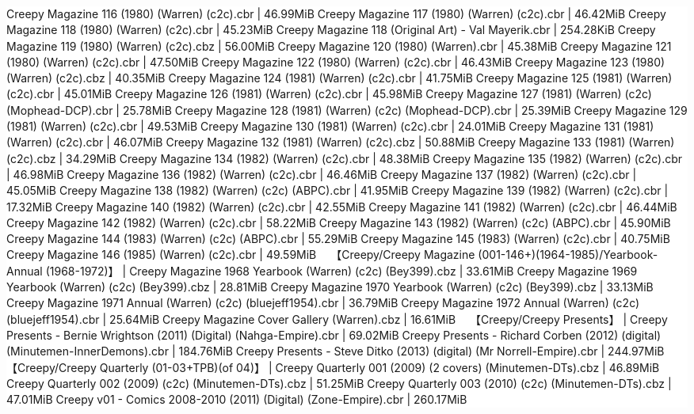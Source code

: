 Creepy Magazine 116 (1980) (Warren) (c2c).cbr | 46.99MiB
Creepy Magazine 117 (1980) (Warren) (c2c).cbr | 46.42MiB
Creepy Magazine 118 (1980) (Warren) (c2c).cbr | 45.23MiB
Creepy Magazine 118 (Original Art) - Val Mayerik.cbr | 254.28KiB
Creepy Magazine 119 (1980) (Warren) (c2c).cbz | 56.00MiB
Creepy Magazine 120 (1980) (Warren).cbr | 45.38MiB
Creepy Magazine 121 (1980) (Warren) (c2c).cbr | 47.50MiB
Creepy Magazine 122 (1980) (Warren) (c2c).cbr | 46.43MiB
Creepy Magazine 123 (1980) (Warren) (c2c).cbz | 40.35MiB
Creepy Magazine 124 (1981) (Warren) (c2c).cbr | 41.75MiB
Creepy Magazine 125 (1981) (Warren) (c2c).cbr | 45.01MiB
Creepy Magazine 126 (1981) (Warren) (c2c).cbr | 45.98MiB
Creepy Magazine 127 (1981) (Warren) (c2c) (Mophead-DCP).cbr | 25.78MiB
Creepy Magazine 128 (1981) (Warren) (c2c) (Mophead-DCP).cbr | 25.39MiB
Creepy Magazine 129 (1981) (Warren) (c2c).cbr | 49.53MiB
Creepy Magazine 130 (1981) (Warren) (c2c).cbr | 24.01MiB
Creepy Magazine 131 (1981) (Warren) (c2c).cbr | 46.07MiB
Creepy Magazine 132 (1981) (Warren) (c2c).cbz | 50.88MiB
Creepy Magazine 133 (1981) (Warren) (c2c).cbz | 34.29MiB
Creepy Magazine 134 (1982) (Warren) (c2c).cbr | 48.38MiB
Creepy Magazine 135 (1982) (Warren) (c2c).cbr | 46.98MiB
Creepy Magazine 136 (1982) (Warren) (c2c).cbr | 46.46MiB
Creepy Magazine 137 (1982) (Warren) (c2c).cbr | 45.05MiB
Creepy Magazine 138 (1982) (Warren) (c2c) (ABPC).cbr | 41.95MiB
Creepy Magazine 139 (1982) (Warren) (c2c).cbr | 17.32MiB
Creepy Magazine 140 (1982) (Warren) (c2c).cbr | 42.55MiB
Creepy Magazine 141 (1982) (Warren) (c2c).cbr | 46.44MiB
Creepy Magazine 142 (1982) (Warren) (c2c).cbr | 58.22MiB
Creepy Magazine 143 (1982) (Warren) (c2c) (ABPC).cbr | 45.90MiB
Creepy Magazine 144 (1983) (Warren) (c2c) (ABPC).cbr | 55.29MiB
Creepy Magazine 145 (1983) (Warren) (c2c).cbr | 40.75MiB
Creepy Magazine 146 (1985) (Warren) (c2c).cbr | 49.59MiB
&emsp;【Creepy/Creepy Magazine (001-146+)(1964-1985)/Yearbook-Annual (1968-1972)】 | 
Creepy Magazine 1968 Yearbook (Warren) (c2c) (Bey399).cbz | 33.61MiB
Creepy Magazine 1969 Yearbook (Warren) (c2c) (Bey399).cbz | 28.81MiB
Creepy Magazine 1970 Yearbook (Warren) (c2c) (Bey399).cbz | 33.13MiB
Creepy Magazine 1971 Annual (Warren) (c2c) (bluejeff1954).cbr | 36.79MiB
Creepy Magazine 1972 Annual (Warren) (c2c) (bluejeff1954).cbr | 25.64MiB
Creepy Magazine Cover Gallery (Warren).cbz | 16.61MiB
&emsp;【Creepy/Creepy Presents】 | 
Creepy Presents - Bernie Wrightson (2011) (Digital) (Nahga-Empire).cbr | 69.02MiB
Creepy Presents - Richard Corben (2012) (digital) (Minutemen-InnerDemons).cbr | 184.76MiB
Creepy Presents - Steve Ditko (2013) (digital) (Mr Norrell-Empire).cbr | 244.97MiB
&emsp;【Creepy/Creepy Quarterly (01-03+TPB)(of 04)】 | 
Creepy Quarterly 001 (2009) (2 covers) (Minutemen-DTs).cbz | 46.89MiB
Creepy Quarterly 002 (2009) (c2c) (Minutemen-DTs).cbz | 51.25MiB
Creepy Quarterly 003 (2010) (c2c) (Minutemen-DTs).cbz | 47.01MiB
Creepy v01 - Comics 2008-2010 (2011) (Digital) (Zone-Empire).cbr | 260.17MiB